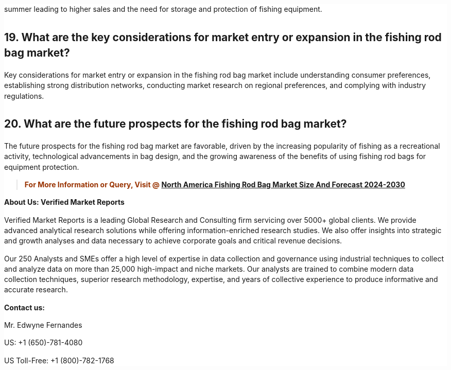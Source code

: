 summer leading to higher sales and the need for storage and protection of fishing equipment.</p> <h2>19. What are the key considerations for market entry or expansion in the fishing rod bag market?</div><div></h2> <p>Key considerations for market entry or expansion in the fishing rod bag market include understanding consumer preferences, establishing strong distribution networks, conducting market research on regional preferences, and complying with industry regulations.</p> <h2>20. What are the future prospects for the fishing rod bag market?</div><div></h2> <p>The future prospects for the fishing rod bag market are favorable, driven by the increasing popularity of fishing as a recreational activity, technological advancements in bag design, and the growing awareness of the benefits of using fishing rod bags for equipment protection.</p></body></html></p><blockquote><p><span style="color: #993300;"><strong>For More Information or Query, Visit @ <a href="https://www.verifiedmarketreports.com/product/fishing-rod-bag-market/">North America Fishing Rod Bag Market Size And Forecast 2024-2030</a></strong></span></p></blockquote><p><strong>About Us: Verified Market Reports</strong></p><p>Verified Market Reports is a leading Global Research and Consulting firm servicing over 5000+ global clients. We provide advanced analytical research solutions while offering information-enriched research studies. We also offer insights into strategic and growth analyses and data necessary to achieve corporate goals and critical revenue decisions.</p><p>Our 250 Analysts and SMEs offer a high level of expertise in data collection and governance using industrial techniques to collect and analyze data on more than 25,000 high-impact and niche markets. Our analysts are trained to combine modern data collection techniques, superior research methodology, expertise, and years of collective experience to produce informative and accurate research.</p><p><strong>Contact us:</strong></p><p>Mr. Edwyne Fernandes</p><p>US: +1 (650)-781-4080</p><p>US Toll-Free: +1 (800)-782-1768</p>
